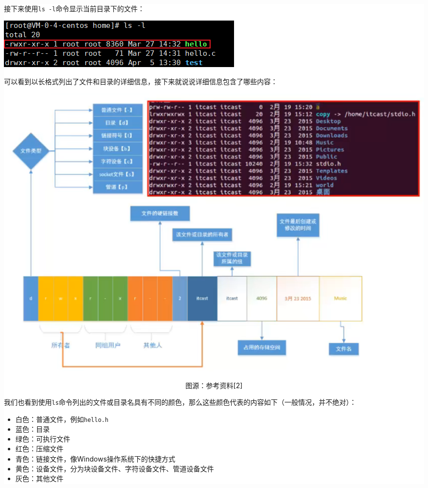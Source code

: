 接下来使用`ls -l`命令显示当前目录下的文件：

![image-20220405141257239](img/文件系统/image-20220405141257239.png)

可以看到以长格式列出了文件和目录的详细信息，接下来就说说详细信息包含了哪些内容：

![image-20220405141526546](img/文件系统/image-20220405141526546.png)

<center>图源：参考资料[2]</center>

我们也看到使用`ls`命令列出的文件或目录名具有不同的颜色，那么这些颜色代表的内容如下（一般情况，并不绝对）：

- 白色：普通文件，例如`hello.h`
- 蓝色：目录
- 绿色：可执行文件
- 红色：压缩文件
- 青色：链接文件，像Windows操作系统下的快捷方式
- 黄色：设备文件，分为块设备文件、字符设备文件、管道设备文件
- 灰色：其他文件

